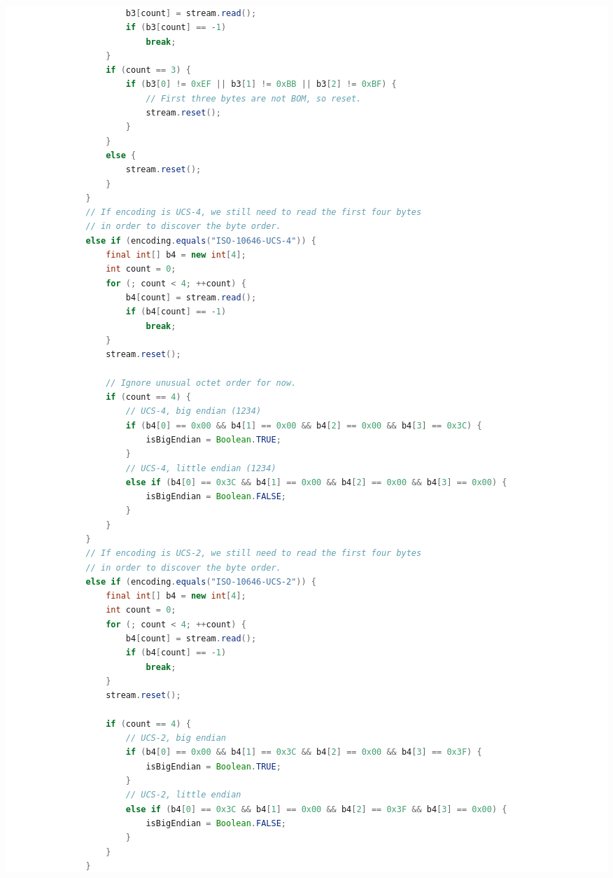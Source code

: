 ```java
                        b3[count] = stream.read();
                        if (b3[count] == -1)
                            break;
                    }
                    if (count == 3) {
                        if (b3[0] != 0xEF || b3[1] != 0xBB || b3[2] != 0xBF) {
                            // First three bytes are not BOM, so reset.
                            stream.reset();
                        }
                    }
                    else {
                        stream.reset();
                    }
                }
                // If encoding is UCS-4, we still need to read the first four bytes
                // in order to discover the byte order.
                else if (encoding.equals("ISO-10646-UCS-4")) {
                    final int[] b4 = new int[4];
                    int count = 0;
                    for (; count < 4; ++count) {
                        b4[count] = stream.read();
                        if (b4[count] == -1)
                            break;
                    }
                    stream.reset();

                    // Ignore unusual octet order for now.
                    if (count == 4) {
                        // UCS-4, big endian (1234)
                        if (b4[0] == 0x00 && b4[1] == 0x00 && b4[2] == 0x00 && b4[3] == 0x3C) {
                            isBigEndian = Boolean.TRUE;
                        }
                        // UCS-4, little endian (1234)
                        else if (b4[0] == 0x3C && b4[1] == 0x00 && b4[2] == 0x00 && b4[3] == 0x00) {
                            isBigEndian = Boolean.FALSE;
                        }
                    }
                }
                // If encoding is UCS-2, we still need to read the first four bytes
                // in order to discover the byte order.
                else if (encoding.equals("ISO-10646-UCS-2")) {
                    final int[] b4 = new int[4];
                    int count = 0;
                    for (; count < 4; ++count) {
                        b4[count] = stream.read();
                        if (b4[count] == -1)
                            break;
                    }
                    stream.reset();

                    if (count == 4) {
                        // UCS-2, big endian
                        if (b4[0] == 0x00 && b4[1] == 0x3C && b4[2] == 0x00 && b4[3] == 0x3F) {
                            isBigEndian = Boolean.TRUE;
                        }
                        // UCS-2, little endian
                        else if (b4[0] == 0x3C && b4[1] == 0x00 && b4[2] == 0x3F && b4[3] == 0x00) {
                            isBigEndian = Boolean.FALSE;
                        }
                    }
                }
```